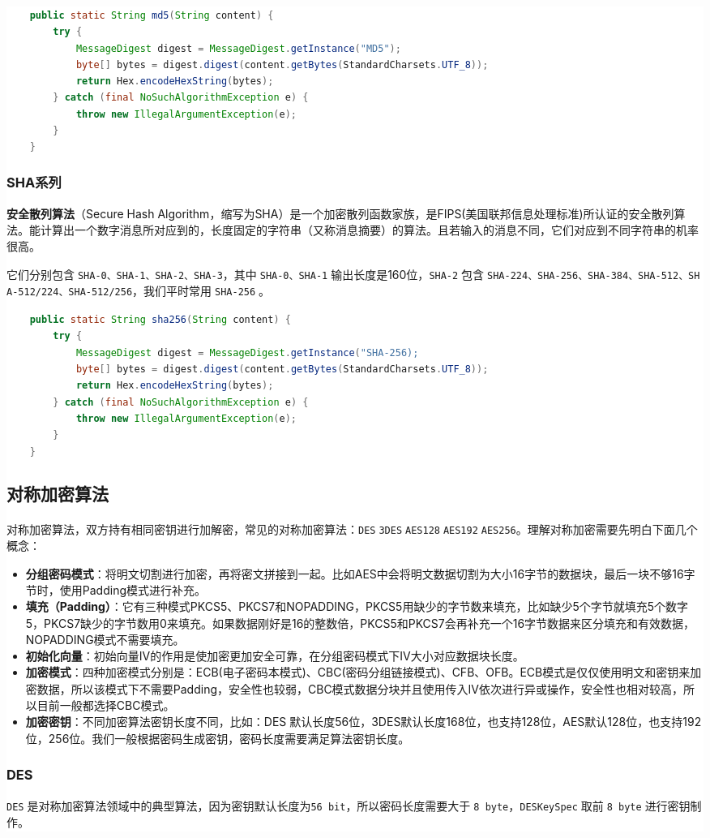 

```java
    public static String md5(String content) {
        try {
            MessageDigest digest = MessageDigest.getInstance("MD5");
            byte[] bytes = digest.digest(content.getBytes(StandardCharsets.UTF_8));
            return Hex.encodeHexString(bytes);
        } catch (final NoSuchAlgorithmException e) {
            throw new IllegalArgumentException(e);
        }
    }
```



### SHA系列

**安全散列算法**（Secure Hash Algorithm，缩写为SHA）是一个加密散列函数家族，是FIPS(美国联邦信息处理标准)所认证的安全散列算法。能计算出一个数字消息所对应到的，长度固定的字符串（又称消息摘要）的算法。且若输入的消息不同，它们对应到不同字符串的机率很高。

它们分别包含 `SHA-0、SHA-1、SHA-2、SHA-3`，其中 `SHA-0、SHA-1` 输出长度是160位，`SHA-2` 包含	`SHA-224、SHA-256、SHA-384、SHA-512、SHA-512/224、SHA-512/256`，我们平时常用 `SHA-256` 。

```java
    public static String sha256(String content) {
        try {
            MessageDigest digest = MessageDigest.getInstance("SHA-256);
            byte[] bytes = digest.digest(content.getBytes(StandardCharsets.UTF_8));
            return Hex.encodeHexString(bytes);
        } catch (final NoSuchAlgorithmException e) {
            throw new IllegalArgumentException(e);
        }
    }
```



## 对称加密算法

对称加密算法，双方持有相同密钥进行加解密，常见的对称加密算法：`DES` `3DES` `AES128` `AES192` `AES256`。理解对称加密需要先明白下面几个概念：

- **分组密码模式**：将明文切割进行加密，再将密文拼接到一起。比如AES中会将明文数据切割为大小16字节的数据块，最后一块不够16字节时，使用Padding模式进行补充。
- **填充（Padding）**：它有三种模式PKCS5、PKCS7和NOPADDING，PKCS5用缺少的字节数来填充，比如缺少5个字节就填充5个数字5，PKCS7缺少的字节数用0来填充。如果数据刚好是16的整数倍，PKCS5和PKCS7会再补充一个16字节数据来区分填充和有效数据，NOPADDING模式不需要填充。
- **初始化向量**：初始向量IV的作用是使加密更加安全可靠，在分组密码模式下IV大小对应数据块长度。
- **加密模式**：四种加密模式分别是：ECB(电子密码本模式)、CBC(密码分组链接模式)、CFB、OFB。ECB模式是仅仅使用明文和密钥来加密数据，所以该模式下不需要Padding，安全性也较弱，CBC模式数据分块并且使用传入IV依次进行异或操作，安全性也相对较高，所以目前一般都选择CBC模式。
- **加密密钥**：不同加密算法密钥长度不同，比如：DES 默认长度56位，3DES默认长度168位，也支持128位，AES默认128位，也支持192位，256位。我们一般根据密码生成密钥，密码长度需要满足算法密钥长度。



### DES

`DES` 是对称加密算法领域中的典型算法，因为密钥默认长度为`56 bit`，所以密码长度需要大于 `8 byte`，`DESKeySpec` 取前 `8 byte` 进行密钥制作。
